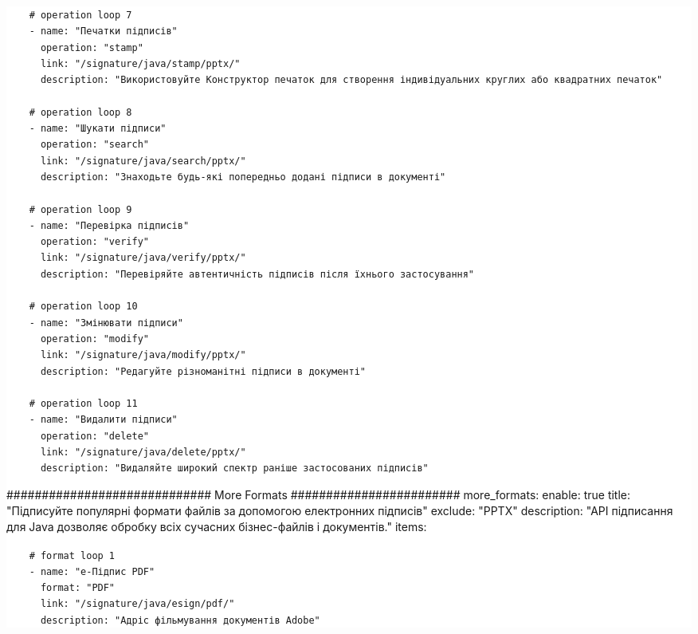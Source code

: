         # operation loop 7
        - name: "Печатки підписів"
          operation: "stamp"
          link: "/signature/java/stamp/pptx/"
          description: "Використовуйте Конструктор печаток для створення індивідуальних круглих або квадратних печаток"
          
        # operation loop 8
        - name: "Шукати підписи"
          operation: "search"
          link: "/signature/java/search/pptx/"
          description: "Знаходьте будь-які попередньо додані підписи в документі"
          
        # operation loop 9
        - name: "Перевірка підписів"
          operation: "verify"
          link: "/signature/java/verify/pptx/"
          description: "Перевіряйте автентичність підписів після їхнього застосування"
          
        # operation loop 10
        - name: "Змінювати підписи"
          operation: "modify"
          link: "/signature/java/modify/pptx/"
          description: "Редагуйте різноманітні підписи в документі"
          
        # operation loop 11
        - name: "Видалити підписи"
          operation: "delete"
          link: "/signature/java/delete/pptx/"
          description: "Видаляйте широкий спектр раніше застосованих підписів"
          
############################# More Formats ########################
more_formats:
    enable: true
    title: "Підписуйте популярні формати файлів за допомогою електронних підписів"
    exclude: "PPTX"
    description: "API підписання для Java дозволяє обробку всіх сучасних бізнес-файлів і документів."
    items: 
          
        # format loop 1
        - name: "е-Підпис PDF"
          format: "PDF"
          link: "/signature/java/esign/pdf/"
          description: "Адріс фільмування документів Adobe"
          